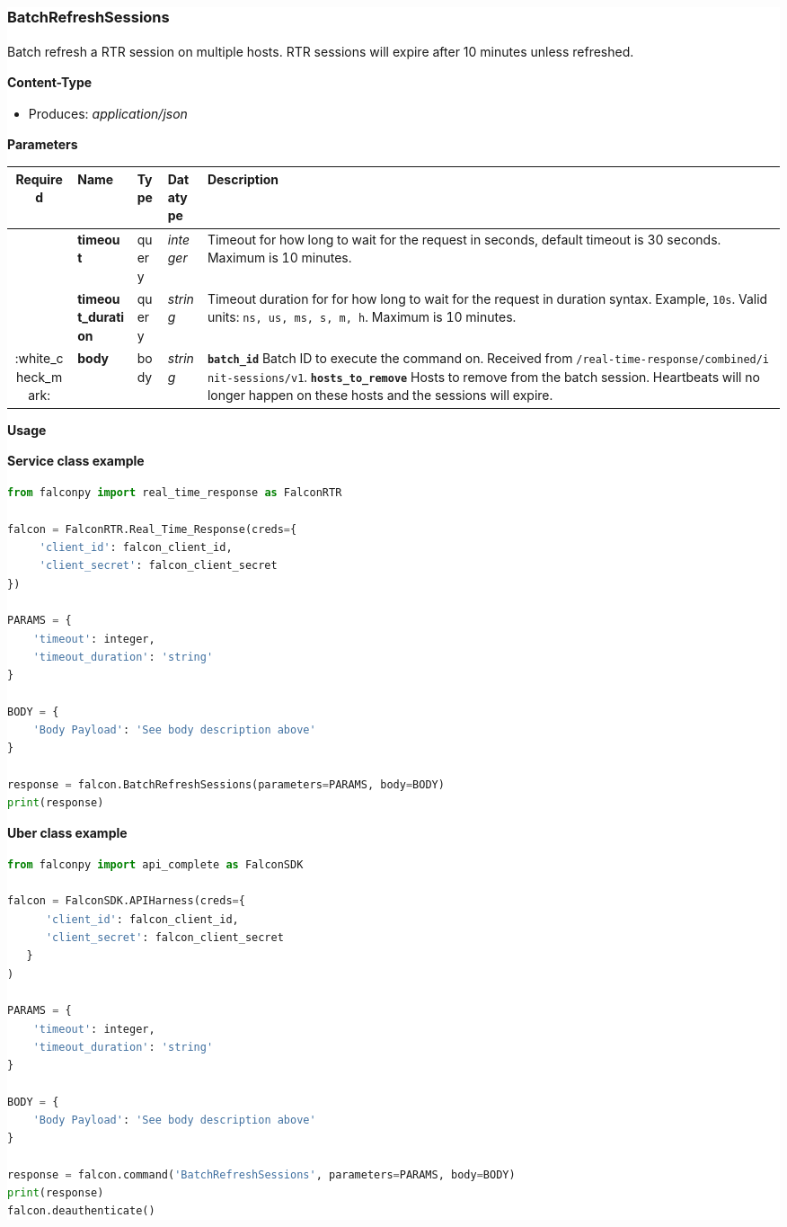### BatchRefreshSessions

Batch refresh a RTR session on multiple hosts. RTR sessions will expire after 10 minutes unless refreshed.

**Content-Type**

* Produces: _application/json_

**Parameters**

| Required | Name | Type | Datatype | Description |
| :---: | :--- | :--- | :--- | :--- |
|  | **timeout** | query | _integer_ | Timeout for how long to wait for the request in seconds, default timeout is 30 seconds. Maximum is 10 minutes. |
|  | **timeout\_duration** | query | _string_ | Timeout duration for for how long to wait for the request in duration syntax. Example, `10s`. Valid units: `ns, us, ms, s, m, h`. Maximum is 10 minutes. |
| :white\_check\_mark: | **body** | body | _string_ | **`batch_id`** Batch ID to execute the command on.  Received from `/real-time-response/combined/init-sessions/v1`. **`hosts_to_remove`** Hosts to remove from the batch session.  Heartbeats will no longer happen on these hosts and the sessions will expire. |

**Usage**

**Service class example**

```python
from falconpy import real_time_response as FalconRTR

falcon = FalconRTR.Real_Time_Response(creds={
     'client_id': falcon_client_id,
     'client_secret': falcon_client_secret
})

PARAMS = {
    'timeout': integer,
    'timeout_duration': 'string'
}

BODY = {
    'Body Payload': 'See body description above'
}

response = falcon.BatchRefreshSessions(parameters=PARAMS, body=BODY)
print(response)
```

**Uber class example**

```python
from falconpy import api_complete as FalconSDK

falcon = FalconSDK.APIHarness(creds={
      'client_id': falcon_client_id,
      'client_secret': falcon_client_secret
   }
)

PARAMS = {
    'timeout': integer,
    'timeout_duration': 'string'
}

BODY = {
    'Body Payload': 'See body description above'
}

response = falcon.command('BatchRefreshSessions', parameters=PARAMS, body=BODY)
print(response)
falcon.deauthenticate()
```
